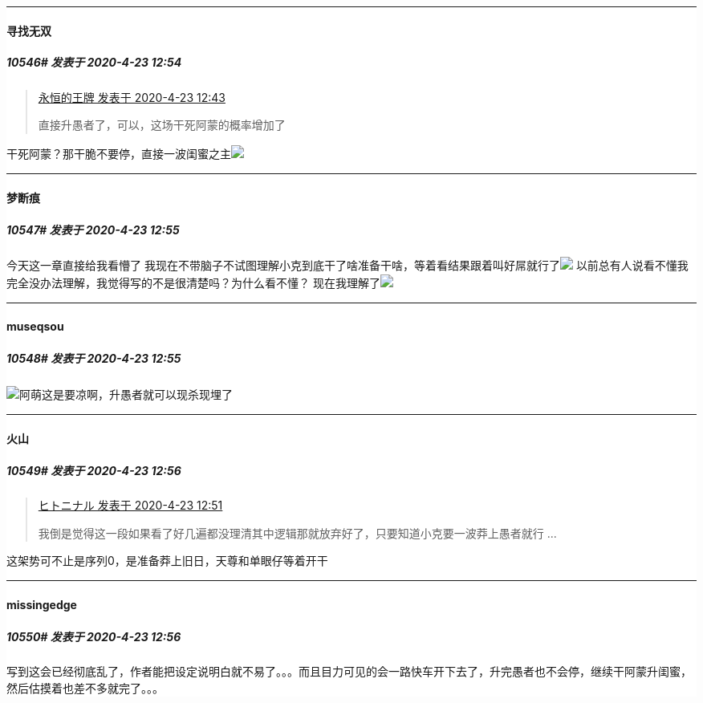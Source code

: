 
-----

####  寻找无双  
##### 10546#       发表于 2020-4-23 12:54


<blockquote><a href="httphttps://bbs.saraba1st.com/2b/forum.php?mod=redirect&amp;goto=findpost&amp;pid=47174525&amp;ptid=1860016" target="_blank">永恒的王牌 发表于 2020-4-23 12:43</a>

直接升愚者了，可以，这场干死阿蒙的概率增加了</blockquote>
干死阿蒙？那干脆不要停，直接一波闺蜜之主<img src="https://static.saraba1st.com/image/smiley/face2017/065.png" referrerpolicy="no-referrer">


-----

####  梦断痕  
##### 10547#       发表于 2020-4-23 12:55


今天这一章直接给我看懵了
我现在不带脑子不试图理解小克到底干了啥准备干啥，等着看结果跟着叫好屌就行了<img src="https://static.saraba1st.com/image/smiley/face2017/034.png" referrerpolicy="no-referrer">
以前总有人说看不懂我完全没办法理解，我觉得写的不是很清楚吗？为什么看不懂？
现在我理解了<img src="https://static.saraba1st.com/image/smiley/face2017/067.png" referrerpolicy="no-referrer">


-----

####  museqsou  
##### 10548#       发表于 2020-4-23 12:55


<img src="https://static.saraba1st.com/image/smiley/face2017/245.png" referrerpolicy="no-referrer">阿萌这是要凉啊，升愚者就可以现杀现埋了


-----

####  火山  
##### 10549#       发表于 2020-4-23 12:56


<blockquote><a href="httphttps://bbs.saraba1st.com/2b/forum.php?mod=redirect&amp;goto=findpost&amp;pid=47174634&amp;ptid=1860016" target="_blank">ヒトニナル 发表于 2020-4-23 12:51</a>

我倒是觉得这一段如果看了好几遍都没理清其中逻辑那就放弃好了，只要知道小克要一波莽上愚者就行 ...</blockquote>
这架势可不止是序列0，是准备莽上旧日，天尊和单眼仔等着开干


-----

####  missingedge  
##### 10550#       发表于 2020-4-23 12:56


写到这会已经彻底乱了，作者能把设定说明白就不易了。。。而且目力可见的会一路快车开下去了，升完愚者也不会停，继续干阿蒙升闺蜜，然后估摸着也差不多就完了。。。
